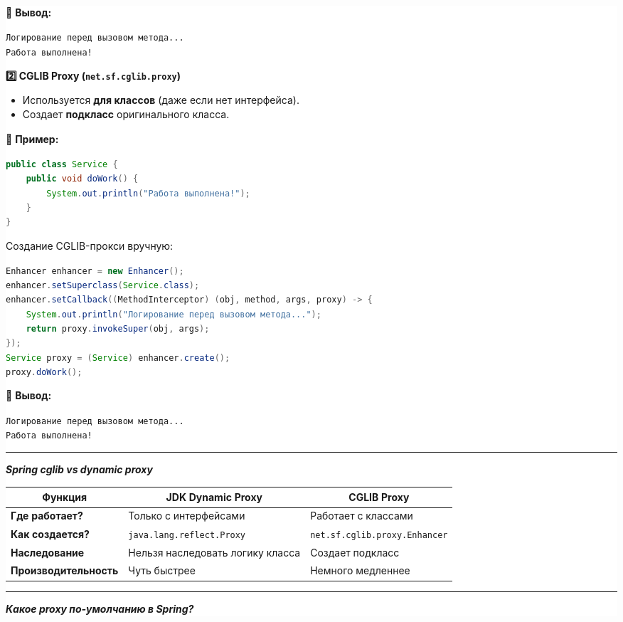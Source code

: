 📌 **Вывод:**

```
Логирование перед вызовом метода...
Работа выполнена!
```

 **2️⃣ CGLIB Proxy (`net.sf.cglib.proxy`)**

- Используется **для классов** (даже если нет интерфейса).
- Создает **подкласс** оригинального класса.

📌 **Пример:**

```java
public class Service {
    public void doWork() {
        System.out.println("Работа выполнена!");
    }
}
```

Создание CGLIB-прокси вручную:

```java
Enhancer enhancer = new Enhancer();
enhancer.setSuperclass(Service.class);
enhancer.setCallback((MethodInterceptor) (obj, method, args, proxy) -> {
    System.out.println("Логирование перед вызовом метода...");
    return proxy.invokeSuper(obj, args);
});
Service proxy = (Service) enhancer.create();
proxy.doWork();
```

📌 **Вывод:**

```
Логирование перед вызовом метода...
Работа выполнена!
```

---
***Spring cglib vs dynamic proxy***

|**Функция**|**JDK Dynamic Proxy**|**CGLIB Proxy**|
|---|---|---|
|**Где работает?**|Только с интерфейсами|Работает с классами|
|**Как создается?**|`java.lang.reflect.Proxy`|`net.sf.cglib.proxy.Enhancer`|
|**Наследование**|Нельзя наследовать логику класса|Создает подкласс|
|**Производительность**|Чуть быстрее|Немного медленнее|

---
***Какое proxy по-умолчанию в Spring?***
